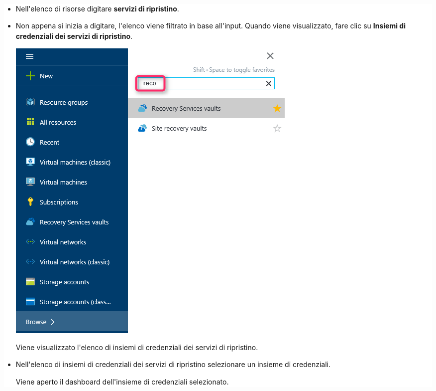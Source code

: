    * Nell'elenco di risorse digitare **servizi di ripristino**.
   * Non appena si inizia a digitare, l'elenco viene filtrato in base all'input. Quando viene visualizzato, fare clic su **Insiemi di credenziali dei servizi di ripristino**.

     ![Creare un insieme di credenziali dei servizi di ripristino - Passaggio 1](./media/backup-azure-microsoft-azure-backup/open-recovery-services-vault.png)

     Viene visualizzato l'elenco di insiemi di credenziali dei servizi di ripristino.
   * Nell'elenco di insiemi di credenziali dei servizi di ripristino selezionare un insieme di credenziali.

     Viene aperto il dashboard dell'insieme di credenziali selezionato.
